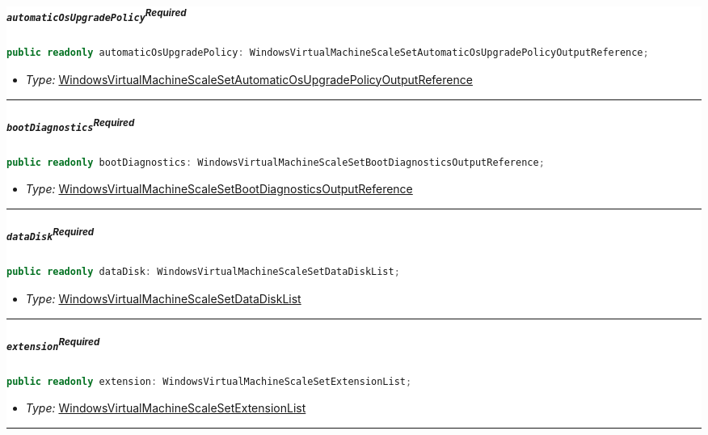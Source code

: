
##### `automaticOsUpgradePolicy`<sup>Required</sup> <a name="automaticOsUpgradePolicy" id="@cdktf/provider-azurestack.windowsVirtualMachineScaleSet.WindowsVirtualMachineScaleSet.property.automaticOsUpgradePolicy"></a>

```typescript
public readonly automaticOsUpgradePolicy: WindowsVirtualMachineScaleSetAutomaticOsUpgradePolicyOutputReference;
```

- *Type:* <a href="#@cdktf/provider-azurestack.windowsVirtualMachineScaleSet.WindowsVirtualMachineScaleSetAutomaticOsUpgradePolicyOutputReference">WindowsVirtualMachineScaleSetAutomaticOsUpgradePolicyOutputReference</a>

---

##### `bootDiagnostics`<sup>Required</sup> <a name="bootDiagnostics" id="@cdktf/provider-azurestack.windowsVirtualMachineScaleSet.WindowsVirtualMachineScaleSet.property.bootDiagnostics"></a>

```typescript
public readonly bootDiagnostics: WindowsVirtualMachineScaleSetBootDiagnosticsOutputReference;
```

- *Type:* <a href="#@cdktf/provider-azurestack.windowsVirtualMachineScaleSet.WindowsVirtualMachineScaleSetBootDiagnosticsOutputReference">WindowsVirtualMachineScaleSetBootDiagnosticsOutputReference</a>

---

##### `dataDisk`<sup>Required</sup> <a name="dataDisk" id="@cdktf/provider-azurestack.windowsVirtualMachineScaleSet.WindowsVirtualMachineScaleSet.property.dataDisk"></a>

```typescript
public readonly dataDisk: WindowsVirtualMachineScaleSetDataDiskList;
```

- *Type:* <a href="#@cdktf/provider-azurestack.windowsVirtualMachineScaleSet.WindowsVirtualMachineScaleSetDataDiskList">WindowsVirtualMachineScaleSetDataDiskList</a>

---

##### `extension`<sup>Required</sup> <a name="extension" id="@cdktf/provider-azurestack.windowsVirtualMachineScaleSet.WindowsVirtualMachineScaleSet.property.extension"></a>

```typescript
public readonly extension: WindowsVirtualMachineScaleSetExtensionList;
```

- *Type:* <a href="#@cdktf/provider-azurestack.windowsVirtualMachineScaleSet.WindowsVirtualMachineScaleSetExtensionList">WindowsVirtualMachineScaleSetExtensionList</a>

---

